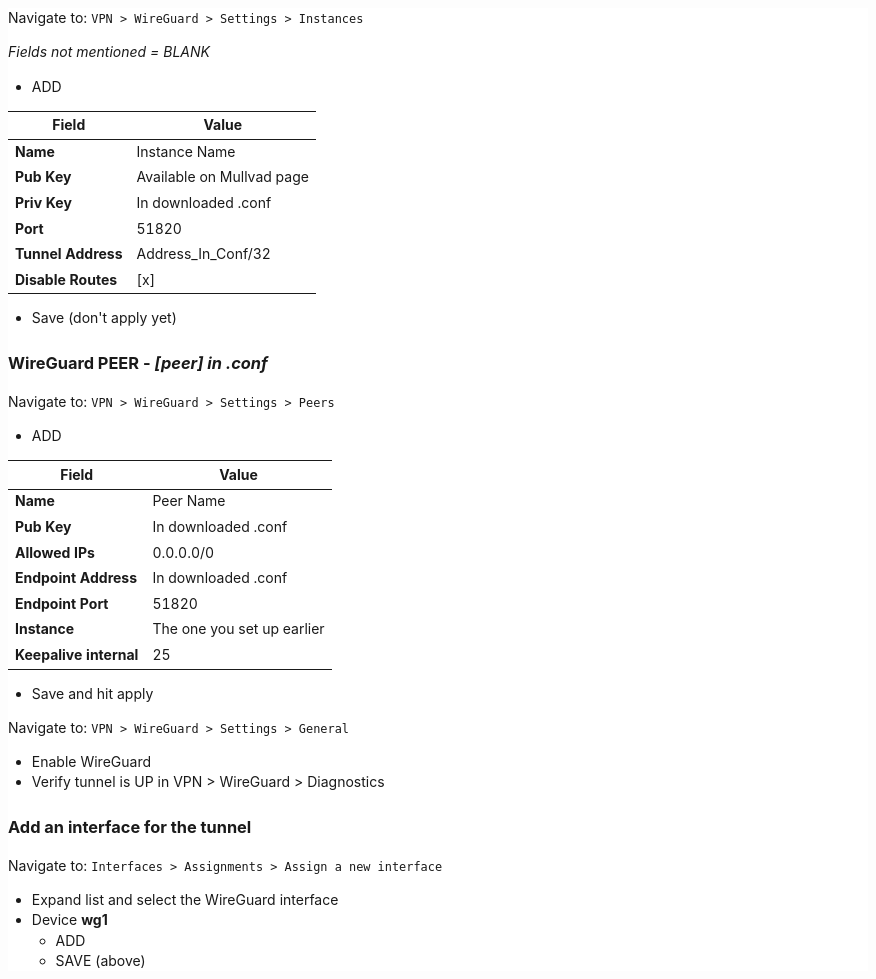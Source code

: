 Navigate to: `VPN > WireGuard > Settings > Instances`

_Fields not mentioned = BLANK_

- ADD

| **Field**         | **Value**              |
| --------------- | ---------------------------- |
| **Name**            | Instance Name                |
| **Pub Key**         | Available on Mullvad page      |
| **Priv Key**        | In downloaded .conf        |
| **Port**            | 51820                        |
| **Tunnel Address**  | Address_In_Conf/32            |
| **Disable Routes**  | [x]                |

- Save (don't apply yet)

### WireGuard PEER - _[peer] in .conf_

Navigate to: `VPN > WireGuard > Settings > Peers`

- ADD

| **Field**               | **Value**              |
| ------------------- | ---------------------------- |
| **Name**                | Peer Name                    |
| **Pub Key**             | In downloaded .conf        |
| **Allowed IPs**         | 0.0.0.0/0                    |
| **Endpoint Address**    | In downloaded .conf        |
| **Endpoint Port**       | 51820                        |
| **Instance**            | The one you set up earlier   |
| **Keepalive internal**  | 25                           |

- Save and hit apply

Navigate to: `VPN > WireGuard > Settings > General`

- Enable WireGuard
- Verify tunnel is UP in VPN > WireGuard > Diagnostics

### Add an interface for the tunnel

Navigate to: `Interfaces > Assignments > Assign a new interface`

- Expand list and select the WireGuard interface
- Device **wg1**
   - ADD
   - SAVE (above)
